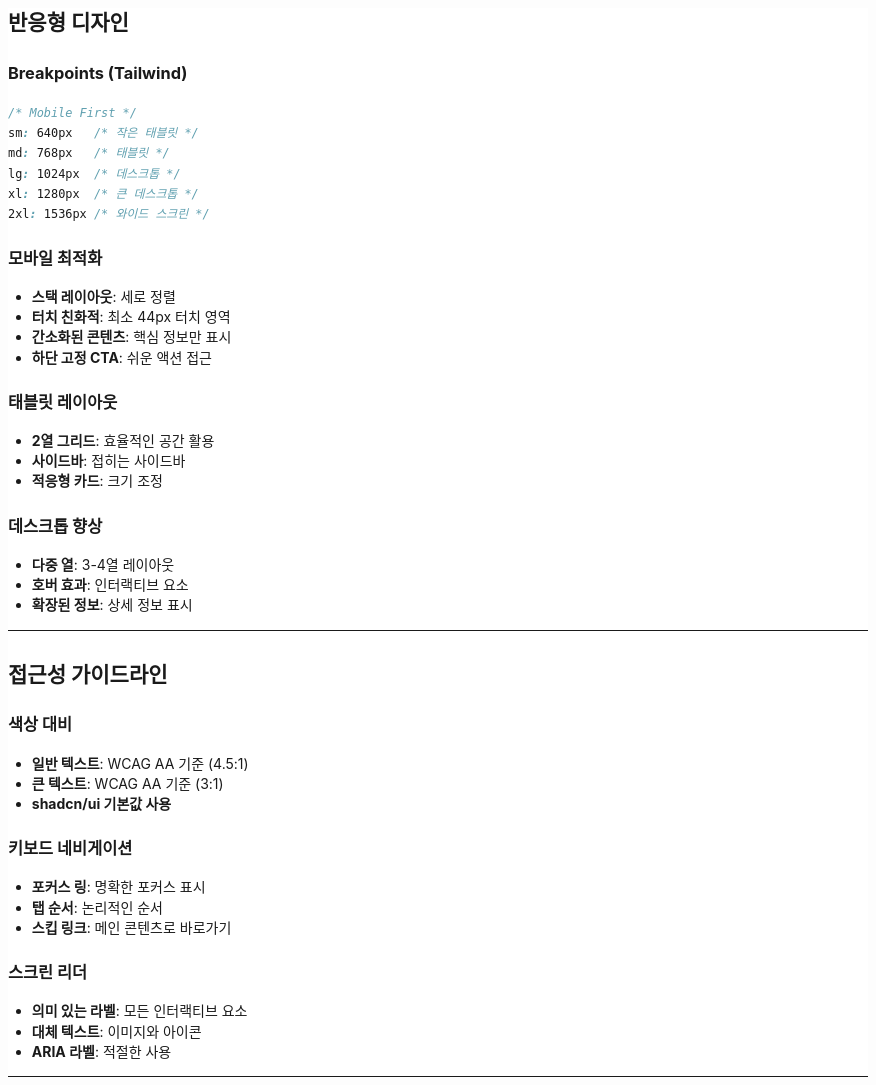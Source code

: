 
## 반응형 디자인

### Breakpoints (Tailwind)
```css
/* Mobile First */
sm: 640px   /* 작은 태블릿 */
md: 768px   /* 태블릿 */
lg: 1024px  /* 데스크톱 */
xl: 1280px  /* 큰 데스크톱 */
2xl: 1536px /* 와이드 스크린 */
```

### 모바일 최적화
- **스택 레이아웃**: 세로 정렬
- **터치 친화적**: 최소 44px 터치 영역
- **간소화된 콘텐츠**: 핵심 정보만 표시
- **하단 고정 CTA**: 쉬운 액션 접근

### 태블릿 레이아웃
- **2열 그리드**: 효율적인 공간 활용
- **사이드바**: 접히는 사이드바
- **적응형 카드**: 크기 조정

### 데스크톱 향상
- **다중 열**: 3-4열 레이아웃
- **호버 효과**: 인터랙티브 요소
- **확장된 정보**: 상세 정보 표시

---

## 접근성 가이드라인

### 색상 대비
- **일반 텍스트**: WCAG AA 기준 (4.5:1)
- **큰 텍스트**: WCAG AA 기준 (3:1)
- **shadcn/ui 기본값 사용**

### 키보드 네비게이션
- **포커스 링**: 명확한 포커스 표시
- **탭 순서**: 논리적인 순서
- **스킵 링크**: 메인 콘텐츠로 바로가기

### 스크린 리더
- **의미 있는 라벨**: 모든 인터랙티브 요소
- **대체 텍스트**: 이미지와 아이콘
- **ARIA 라벨**: 적절한 사용

---

